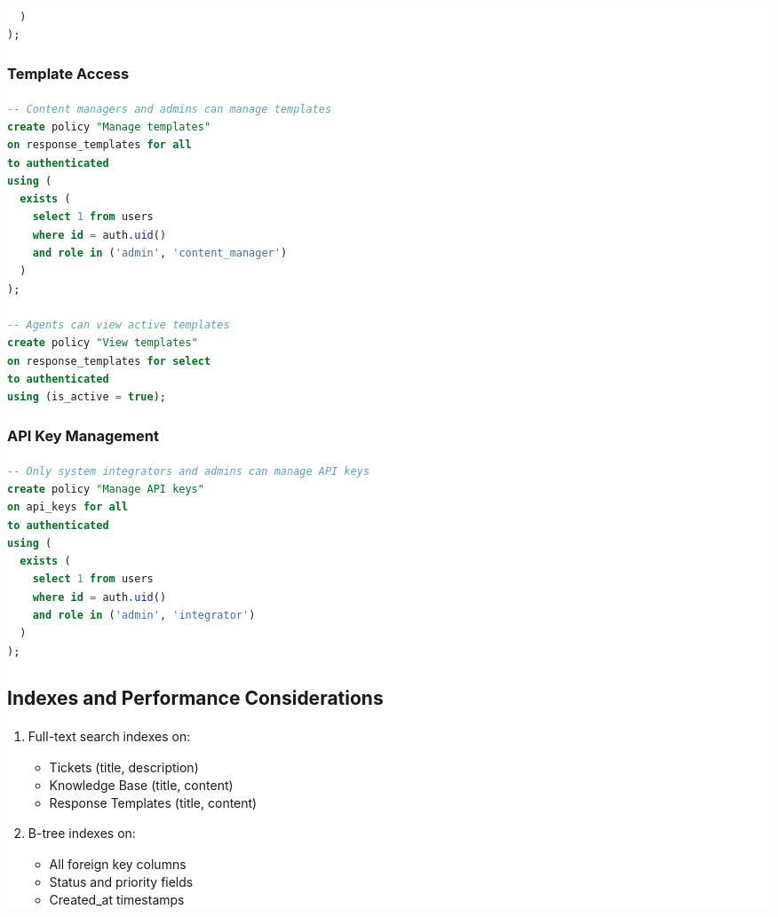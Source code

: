 ```sql
  )
);
```

### Template Access

```sql
-- Content managers and admins can manage templates
create policy "Manage templates"
on response_templates for all
to authenticated
using (
  exists (
    select 1 from users
    where id = auth.uid()
    and role in ('admin', 'content_manager')
  )
);

-- Agents can view active templates
create policy "View templates"
on response_templates for select
to authenticated
using (is_active = true);
```

### API Key Management

```sql
-- Only system integrators and admins can manage API keys
create policy "Manage API keys"
on api_keys for all
to authenticated
using (
  exists (
    select 1 from users
    where id = auth.uid()
    and role in ('admin', 'integrator')
  )
);
```

## Indexes and Performance Considerations

1. Full-text search indexes on:

   - Tickets (title, description)
   - Knowledge Base (title, content)
   - Response Templates (title, content)

2. B-tree indexes on:

   - All foreign key columns
   - Status and priority fields
   - Created_at timestamps
